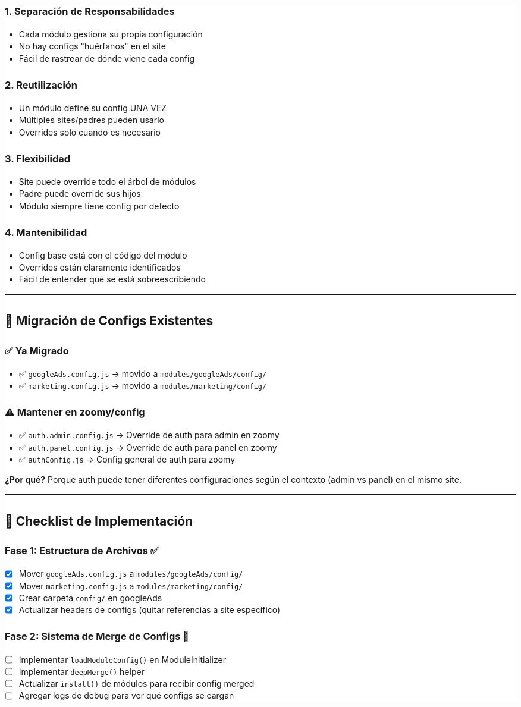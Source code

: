 ### 1. Separación de Responsabilidades
- Cada módulo gestiona su propia configuración
- No hay configs "huérfanos" en el site
- Fácil de rastrear de dónde viene cada config

### 2. Reutilización
- Un módulo define su config UNA VEZ
- Múltiples sites/padres pueden usarlo
- Overrides solo cuando es necesario

### 3. Flexibilidad
- Site puede override todo el árbol de módulos
- Padre puede override sus hijos
- Módulo siempre tiene config por defecto

### 4. Mantenibilidad
- Config base está con el código del módulo
- Overrides están claramente identificados
- Fácil de entender qué se está sobreescribiendo

---

## 🚀 Migración de Configs Existentes

### ✅ Ya Migrado

- ✅ `googleAds.config.js` → movido a `modules/googleAds/config/`
- ✅ `marketing.config.js` → movido a `modules/marketing/config/`

### ⚠️ Mantener en zoomy/config

- ✅ `auth.admin.config.js` → Override de auth para admin en zoomy
- ✅ `auth.panel.config.js` → Override de auth para panel en zoomy
- ✅ `authConfig.js` → Config general de auth para zoomy

**¿Por qué?** Porque auth puede tener diferentes configuraciones según el contexto (admin vs panel) en el mismo site.

---

## 📝 Checklist de Implementación

### Fase 1: Estructura de Archivos ✅
- [x] Mover `googleAds.config.js` a `modules/googleAds/config/`
- [x] Mover `marketing.config.js` a `modules/marketing/config/`
- [x] Crear carpeta `config/` en googleAds
- [x] Actualizar headers de configs (quitar referencias a site específico)

### Fase 2: Sistema de Merge de Configs 🔄
- [ ] Implementar `loadModuleConfig()` en ModuleInitializer
- [ ] Implementar `deepMerge()` helper
- [ ] Actualizar `install()` de módulos para recibir config merged
- [ ] Agregar logs de debug para ver qué configs se cargan
